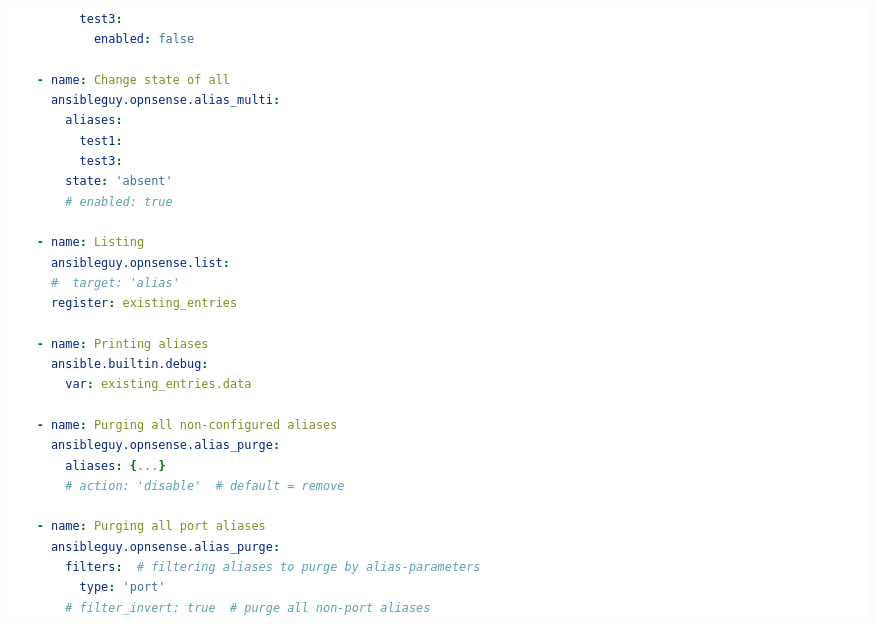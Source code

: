 ```yaml
          test3:
            enabled: false

    - name: Change state of all
      ansibleguy.opnsense.alias_multi:
        aliases:
          test1:
          test3:
        state: 'absent'
        # enabled: true

    - name: Listing
      ansibleguy.opnsense.list:
      #  target: 'alias'
      register: existing_entries

    - name: Printing aliases
      ansible.builtin.debug:
        var: existing_entries.data

    - name: Purging all non-configured aliases
      ansibleguy.opnsense.alias_purge:
        aliases: {...}
        # action: 'disable'  # default = remove

    - name: Purging all port aliases
      ansibleguy.opnsense.alias_purge:
        filters:  # filtering aliases to purge by alias-parameters
          type: 'port'
        # filter_invert: true  # purge all non-port aliases
```
